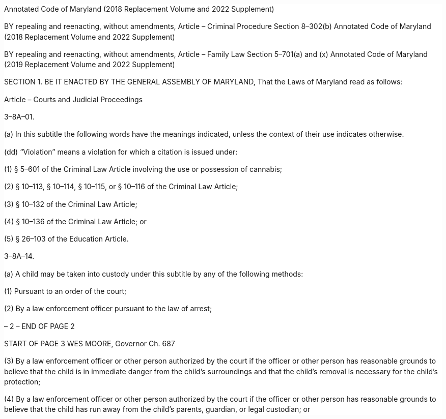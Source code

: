 Annotated Code of Maryland
(2018 Replacement Volume and 2022 Supplement)

BY repealing and reenacting, without amendments,
Article – Criminal Procedure
Section 8–302(b)
Annotated Code of Maryland
(2018 Replacement Volume and 2022 Supplement)

BY repealing and reenacting, without amendments,
Article – Family Law
Section 5–701(a) and (x)
Annotated Code of Maryland
(2019 Replacement Volume and 2022 Supplement)

SECTION 1. BE IT ENACTED BY THE GENERAL ASSEMBLY OF MARYLAND,
That the Laws of Maryland read as follows:

Article – Courts and Judicial Proceedings

3–8A–01.

(a) In this subtitle the following words have the meanings indicated, unless the
context of their use indicates otherwise.

(dd) “Violation” means a violation for which a citation is issued under:

(1) § 5–601 of the Criminal Law Article involving the use or possession of
cannabis;

(2) § 10–113, § 10–114, § 10–115, or § 10–116 of the Criminal Law Article;

(3) § 10–132 of the Criminal Law Article;

(4) § 10–136 of the Criminal Law Article; or

(5) § 26–103 of the Education Article.

3–8A–14.

(a) A child may be taken into custody under this subtitle by any of the following
methods:

(1) Pursuant to an order of the court;

(2) By a law enforcement officer pursuant to the law of arrest;

– 2 –
END OF PAGE 2

START OF PAGE 3
WES MOORE, Governor Ch. 687

(3) By a law enforcement officer or other person authorized by the court if
the officer or other person has reasonable grounds to believe that the child is in immediate
danger from the child’s surroundings and that the child’s removal is necessary for the
child’s protection;

(4) By a law enforcement officer or other person authorized by the court if
the officer or other person has reasonable grounds to believe that the child has run away
from the child’s parents, guardian, or legal custodian; or
